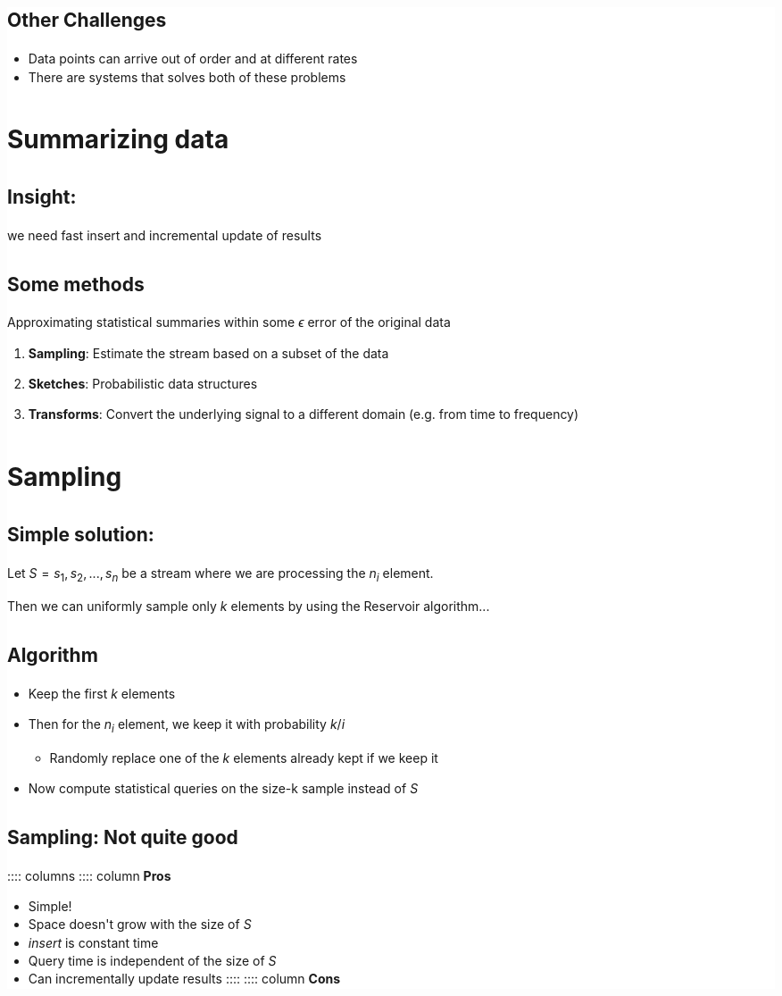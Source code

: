 ## Other Challenges

- Data points can arrive out of order and at different rates
- There are systems that solves both of these problems 
   
# Summarizing data

## **Insight**: 

we need fast insert and incremental update of results

## Some methods 

Approximating statistical summaries within some $\epsilon$ error of the original data

1. **Sampling**: Estimate the stream based on a subset of the data
   
2. **Sketches**: Probabilistic data structures
   
3. **Transforms**: Convert the underlying signal to a different domain (e.g. from time to frequency)

# Sampling

## Simple solution: 

Let $S={s_1, s_2, ..., s_n}$ be a stream where we are processing the $n_i$ element.

Then we can uniformly sample only $k$ elements by using the Reservoir algorithm...

## Algorithm

- Keep the first $k$ elements 
- Then for the $n_i$ element, we keep it with probability $k/i$
    - Randomly replace one of the $k$ elements already kept if we keep it

- Now compute statistical queries on the size-k sample instead of $S$


## Sampling: Not quite good 

:::: columns
:::: column
**Pros** 

- Simple!
- Space doesn't grow with the size of $S$
- $insert$ is constant time
- Query time is independent of the size of $S$
- Can incrementally update results
::::
:::: column
**Cons**
